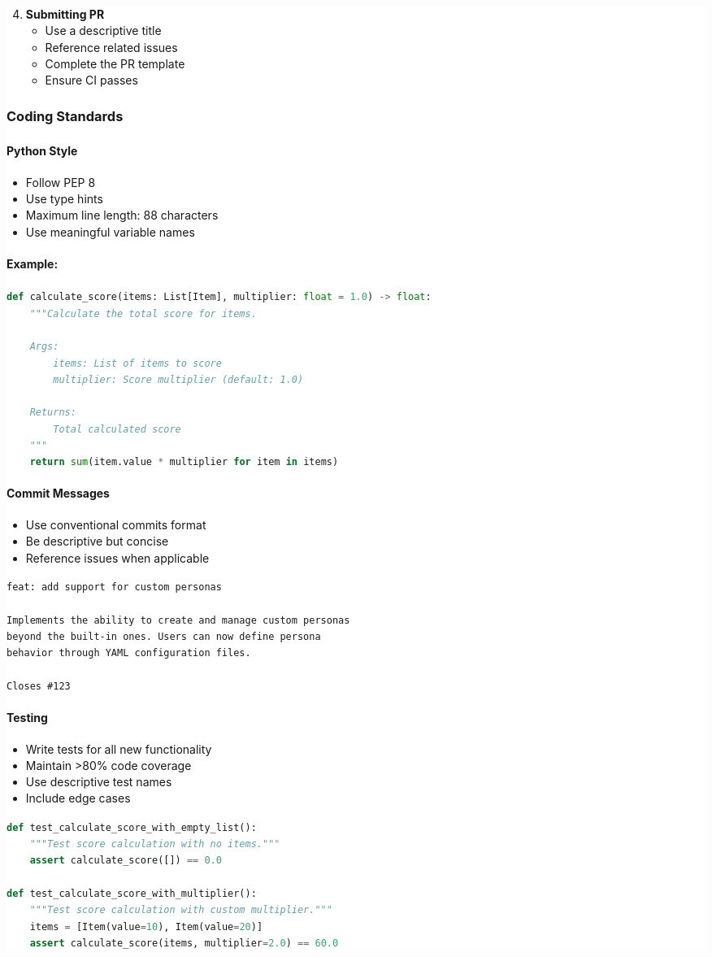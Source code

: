 4. **Submitting PR**
   - Use a descriptive title
   - Reference related issues
   - Complete the PR template
   - Ensure CI passes

### Coding Standards

#### Python Style
- Follow PEP 8
- Use type hints
- Maximum line length: 88 characters
- Use meaningful variable names

#### Example:
```python
def calculate_score(items: List[Item], multiplier: float = 1.0) -> float:
    """Calculate the total score for items.
    
    Args:
        items: List of items to score
        multiplier: Score multiplier (default: 1.0)
        
    Returns:
        Total calculated score
    """
    return sum(item.value * multiplier for item in items)
```

#### Commit Messages
- Use conventional commits format
- Be descriptive but concise
- Reference issues when applicable

```
feat: add support for custom personas

Implements the ability to create and manage custom personas
beyond the built-in ones. Users can now define persona
behavior through YAML configuration files.

Closes #123
```

#### Testing
- Write tests for all new functionality
- Maintain >80% code coverage
- Use descriptive test names
- Include edge cases

```python
def test_calculate_score_with_empty_list():
    """Test score calculation with no items."""
    assert calculate_score([]) == 0.0

def test_calculate_score_with_multiplier():
    """Test score calculation with custom multiplier."""
    items = [Item(value=10), Item(value=20)]
    assert calculate_score(items, multiplier=2.0) == 60.0
```
